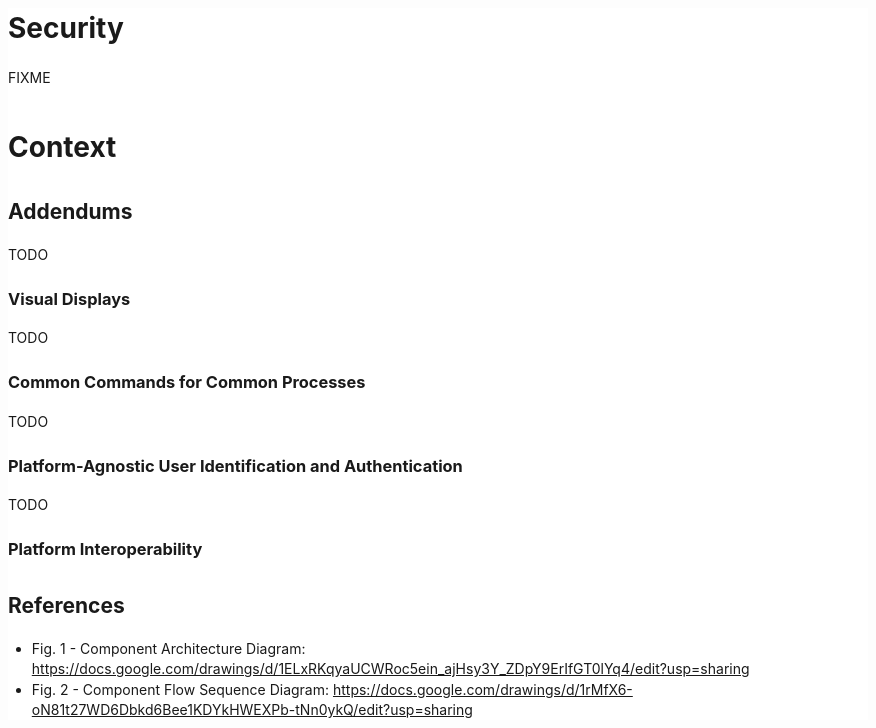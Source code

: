 # Security

FIXME

# Context


## Addendums

TODO

### Visual Displays

TODO



### Common Commands for Common Processes

TODO

### Platform-Agnostic User Identification and Authentication

TODO

### Platform Interoperability


## References

- Fig. 1 - Component Architecture Diagram: <https://docs.google.com/drawings/d/1ELxRKqyaUCWRoc5ein_ajHsy3Y_ZDpY9ErIfGT0lYq4/edit?usp=sharing>
- Fig. 2 - Component Flow Sequence Diagram: <https://docs.google.com/drawings/d/1rMfX6-oN81t27WD6Dbkd6Bee1KDYkHWEXPb-tNn0ykQ/edit?usp=sharing> 
